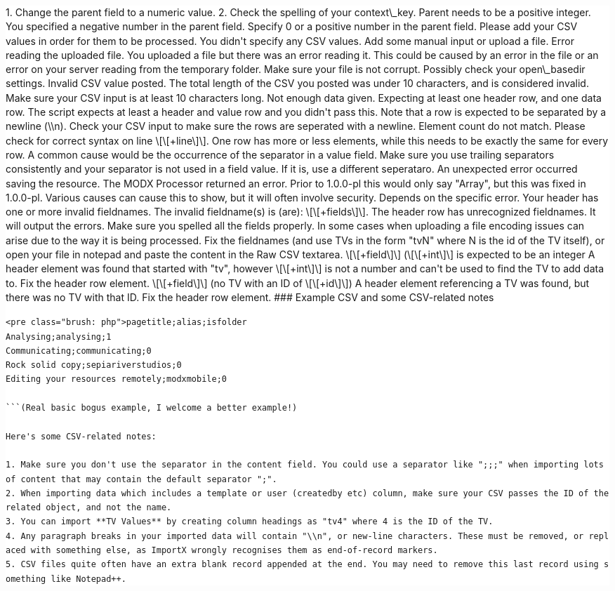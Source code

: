 </td> <td>1. Change the parent field to a numeric value.
2. Check the spelling of your context\_key.
 
</td> </tr><tr><td>Parent needs to be a positive integer.</td> <td>You specified a negative number in the parent field.   
</td> <td>Specify 0 or a positive number in the parent field.   
</td> </tr><tr><td>Please add your CSV values in order for them to be processed.</td> <td>You didn't specify any CSV values.   
</td> <td>Add some manual input or upload a file.   
</td> </tr><tr><td>Error reading the uploaded file.</td> <td>You uploaded a file but there was an error reading it. This could be caused by an error in the file or an error on your server reading from the temporary folder.   
</td> <td>Make sure your file is not corrupt. Possibly check your open\_basedir settings.   
</td> </tr><tr><td>Invalid CSV value posted.</td> <td>The total length of the CSV you posted was under 10 characters, and is considered invalid.   
</td> <td>Make sure your CSV input is at least 10 characters long.   
</td> </tr><tr><td>Not enough data given. Expecting at least one header row, and one data row.</td> <td>The script expects at least a header and value row and you didn't pass this. Note that a row is expected to be separated by a newline (\\n).   
</td> <td>Check your CSV input to make sure the rows are seperated with a newline.   
</td> </tr><tr><td>Element count do not match. Please check for correct syntax on line \[\[+line\]\].</td> <td>One row has more or less elements, while this needs to be exactly the same for every row. A common cause would be the occurrence of the separator in a value field.   
</td> <td>Make sure you use trailing separators consistently and your separator is not used in a field value. If it is, use a different seperataro.   
</td> </tr><tr><td>An unexpected error occurred saving the resource.</td> <td>The MODX Processor returned an error. Prior to 1.0.0-pl this would only say "Array", but this was fixed in 1.0.0-pl. Various causes can cause this to show, but it will often involve security.   
</td> <td>Depends on the specific error.   
</td> </tr><tr><td>Your header has one or more invalid fieldnames. The invalid fieldname(s) is (are): \[\[+fields\]\].</td> <td>The header row has unrecognized fieldnames. It will output the errors. Make sure you spelled all the fields properly. In some cases when uploading a file encoding issues can arise due to the way it is being processed.   
</td> <td>Fix the fieldnames (and use TVs in the form "tvN" where N is the id of the TV itself), or open your file in notepad and paste the content in the Raw CSV textarea.   
</td> </tr><tr><td>\[\[+field\]\] (\[\[+int\]\] is expected to be an integer</td> <td>A header element was found that started with "tv", however \[\[+int\]\] is not a number and can't be used to find the TV to add data to.   
</td> <td>Fix the header row element.   
</td> </tr><tr><td>\[\[+field\]\] (no TV with an ID of \[\[+id\]\])</td> <td>A header element referencing a TV was found, but there was no TV with that ID.   
</td> <td>Fix the header row element.   
</td></tr></tbody></table>### Example CSV and some CSV-related notes

```
<pre class="brush: php">pagetitle;alias;isfolder
Analysing;analysing;1
Communicating;communicating;0
Rock solid copy;sepiariverstudios;0
Editing your resources remotely;modxmobile;0

```(Real basic bogus example, I welcome a better example!)

Here's some CSV-related notes:

1. Make sure you don't use the separator in the content field. You could use a separator like ";;;" when importing lots of content that may contain the default separator ";".
2. When importing data which includes a template or user (createdby etc) column, make sure your CSV passes the ID of the related object, and not the name.
3. You can import **TV Values** by creating column headings as "tv4" where 4 is the ID of the TV.
4. Any paragraph breaks in your imported data will contain "\\n", or new-line characters. These must be removed, or replaced with something else, as ImportX wrongly recognises them as end-of-record markers.
5. CSV files quite often have an extra blank record appended at the end. You may need to remove this last record using something like Notepad++.
```